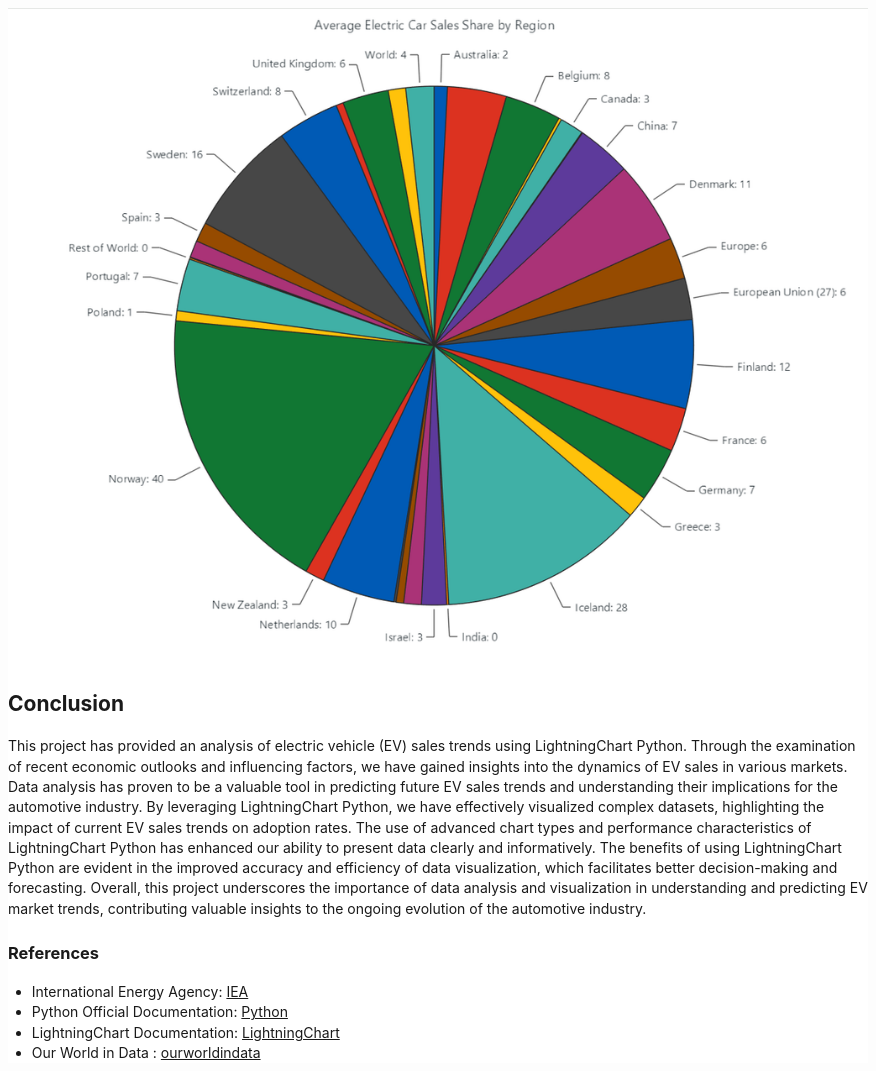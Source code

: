 ![pie](/images/pie.png)

## Conclusion
This project has provided an analysis of electric vehicle (EV) sales trends using LightningChart Python. Through the examination of recent economic outlooks and influencing factors, we have gained insights into the dynamics of EV sales in various markets. Data analysis has proven to be a valuable tool in predicting future EV sales trends and understanding their implications for the automotive industry.
By leveraging LightningChart Python, we have effectively visualized complex datasets, highlighting the impact of current EV sales trends on adoption rates. The use of advanced chart types and performance characteristics of LightningChart Python has enhanced our ability to present data clearly and informatively.
The benefits of using LightningChart Python are evident in the improved accuracy and efficiency of data visualization, which facilitates better decision-making and forecasting. Overall, this project underscores the importance of data analysis and visualization in understanding and predicting EV market trends, contributing valuable insights to the ongoing evolution of the automotive industry.
### References
- International Energy Agency: [IEA](https://www.iea.org/reports/global-ev-outlook-2024/trends-in-electric-cars)
- Python Official Documentation: [Python](https://www.python.org/)
- LightningChart Documentation: [LightningChart](https://lightningchart.com/python-charts/docs/charts/)
- Our World in Data : [ourworldindata](https://ourworldindata.org/electric-car-sales)